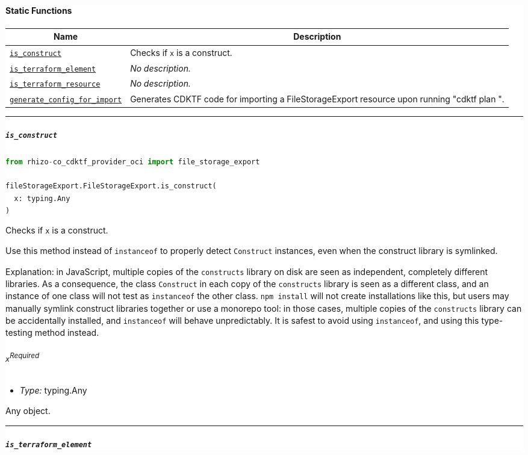 #### Static Functions <a name="Static Functions" id="Static Functions"></a>

| **Name** | **Description** |
| --- | --- |
| <code><a href="#rhizo-co-terraform-provider-oci.fileStorageExport.FileStorageExport.isConstruct">is_construct</a></code> | Checks if `x` is a construct. |
| <code><a href="#rhizo-co-terraform-provider-oci.fileStorageExport.FileStorageExport.isTerraformElement">is_terraform_element</a></code> | *No description.* |
| <code><a href="#rhizo-co-terraform-provider-oci.fileStorageExport.FileStorageExport.isTerraformResource">is_terraform_resource</a></code> | *No description.* |
| <code><a href="#rhizo-co-terraform-provider-oci.fileStorageExport.FileStorageExport.generateConfigForImport">generate_config_for_import</a></code> | Generates CDKTF code for importing a FileStorageExport resource upon running "cdktf plan <stack-name>". |

---

##### `is_construct` <a name="is_construct" id="rhizo-co-terraform-provider-oci.fileStorageExport.FileStorageExport.isConstruct"></a>

```python
from rhizo-co_cdktf_provider_oci import file_storage_export

fileStorageExport.FileStorageExport.is_construct(
  x: typing.Any
)
```

Checks if `x` is a construct.

Use this method instead of `instanceof` to properly detect `Construct`
instances, even when the construct library is symlinked.

Explanation: in JavaScript, multiple copies of the `constructs` library on
disk are seen as independent, completely different libraries. As a
consequence, the class `Construct` in each copy of the `constructs` library
is seen as a different class, and an instance of one class will not test as
`instanceof` the other class. `npm install` will not create installations
like this, but users may manually symlink construct libraries together or
use a monorepo tool: in those cases, multiple copies of the `constructs`
library can be accidentally installed, and `instanceof` will behave
unpredictably. It is safest to avoid using `instanceof`, and using
this type-testing method instead.

###### `x`<sup>Required</sup> <a name="x" id="rhizo-co-terraform-provider-oci.fileStorageExport.FileStorageExport.isConstruct.parameter.x"></a>

- *Type:* typing.Any

Any object.

---

##### `is_terraform_element` <a name="is_terraform_element" id="rhizo-co-terraform-provider-oci.fileStorageExport.FileStorageExport.isTerraformElement"></a>
